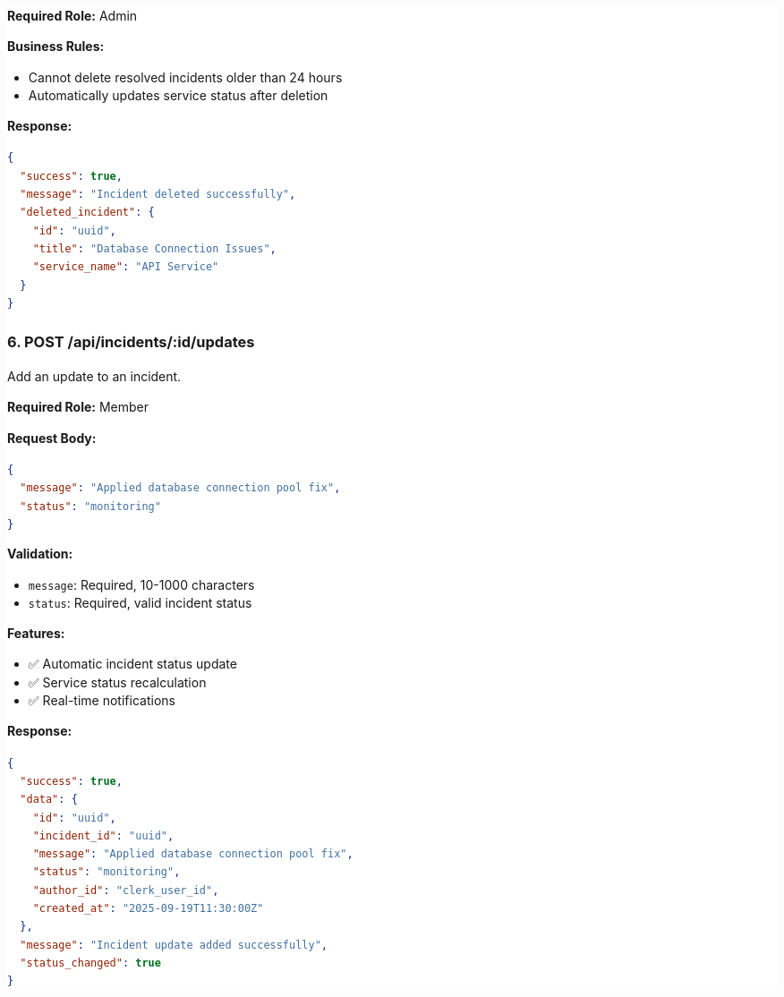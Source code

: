 **Required Role:** Admin

**Business Rules:**
- Cannot delete resolved incidents older than 24 hours
- Automatically updates service status after deletion

**Response:**
```json
{
  "success": true,
  "message": "Incident deleted successfully",
  "deleted_incident": {
    "id": "uuid",
    "title": "Database Connection Issues",
    "service_name": "API Service"
  }
}
```

### 6. POST /api/incidents/:id/updates
Add an update to an incident.

**Required Role:** Member

**Request Body:**
```json
{
  "message": "Applied database connection pool fix",
  "status": "monitoring"
}
```

**Validation:**
- `message`: Required, 10-1000 characters
- `status`: Required, valid incident status

**Features:**
- ✅ Automatic incident status update
- ✅ Service status recalculation
- ✅ Real-time notifications

**Response:**
```json
{
  "success": true,
  "data": {
    "id": "uuid",
    "incident_id": "uuid",
    "message": "Applied database connection pool fix",
    "status": "monitoring",
    "author_id": "clerk_user_id",
    "created_at": "2025-09-19T11:30:00Z"
  },
  "message": "Incident update added successfully",
  "status_changed": true
}
```
